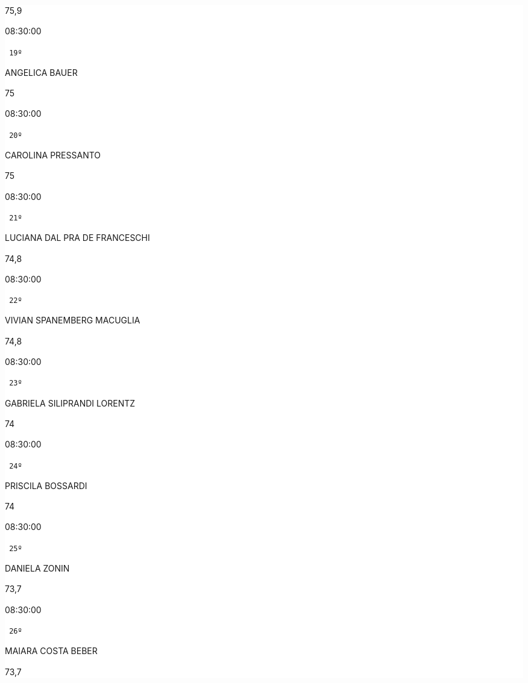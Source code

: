   75,9

   08:30:00

     19º 

   ANGELICA BAUER 

   75

   08:30:00

     20º 

   CAROLINA PRESSANTO 

   75

   08:30:00

     21º 

   LUCIANA DAL PRA DE FRANCESCHI 

   74,8

   08:30:00

     22º 

   VIVIAN SPANEMBERG MACUGLIA 

   74,8

   08:30:00

     23º 

   GABRIELA SILIPRANDI LORENTZ 

   74

   08:30:00

     24º 

   PRISCILA BOSSARDI 

   74

   08:30:00

     25º 

   DANIELA ZONIN 

   73,7

   08:30:00

     26º 

   MAIARA COSTA BEBER 

   73,7

